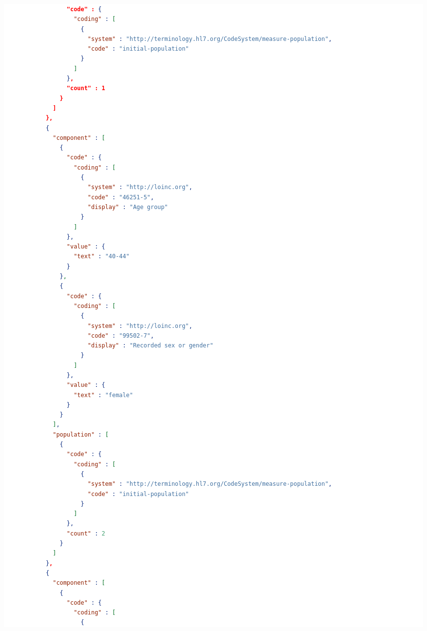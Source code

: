 ```json
                  "code" : {
                    "coding" : [
                      {
                        "system" : "http://terminology.hl7.org/CodeSystem/measure-population",
                        "code" : "initial-population"
                      }
                    ]
                  },
                  "count" : 1
                }
              ]
            },
            {
              "component" : [
                {
                  "code" : {
                    "coding" : [
                      {
                        "system" : "http://loinc.org",
                        "code" : "46251-5",
                        "display" : "Age group"
                      }
                    ]
                  },
                  "value" : {
                    "text" : "40-44"
                  }
                },
                {
                  "code" : {
                    "coding" : [
                      {
                        "system" : "http://loinc.org",
                        "code" : "99502-7",
                        "display" : "Recorded sex or gender"
                      }
                    ]
                  },
                  "value" : {
                    "text" : "female"
                  }
                }
              ],
              "population" : [
                {
                  "code" : {
                    "coding" : [
                      {
                        "system" : "http://terminology.hl7.org/CodeSystem/measure-population",
                        "code" : "initial-population"
                      }
                    ]
                  },
                  "count" : 2
                }
              ]
            },
            {
              "component" : [
                {
                  "code" : {
                    "coding" : [
                      {
```